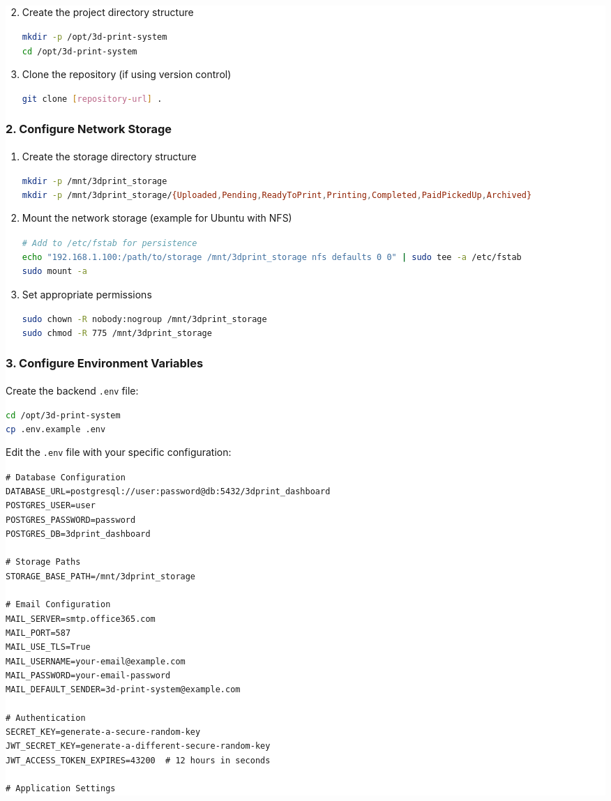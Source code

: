 2. Create the project directory structure
   ```bash
   mkdir -p /opt/3d-print-system
   cd /opt/3d-print-system
   ```

3. Clone the repository (if using version control)
   ```bash
   git clone [repository-url] .
   ```

### 2. Configure Network Storage

1. Create the storage directory structure
   ```bash
   mkdir -p /mnt/3dprint_storage
   mkdir -p /mnt/3dprint_storage/{Uploaded,Pending,ReadyToPrint,Printing,Completed,PaidPickedUp,Archived}
   ```

2. Mount the network storage (example for Ubuntu with NFS)
   ```bash
   # Add to /etc/fstab for persistence
   echo "192.168.1.100:/path/to/storage /mnt/3dprint_storage nfs defaults 0 0" | sudo tee -a /etc/fstab
   sudo mount -a
   ```

3. Set appropriate permissions
   ```bash
   sudo chown -R nobody:nogroup /mnt/3dprint_storage
   sudo chmod -R 775 /mnt/3dprint_storage
   ```

### 3. Configure Environment Variables

Create the backend `.env` file:

```bash
cd /opt/3d-print-system
cp .env.example .env
```

Edit the `.env` file with your specific configuration:

```
# Database Configuration
DATABASE_URL=postgresql://user:password@db:5432/3dprint_dashboard
POSTGRES_USER=user
POSTGRES_PASSWORD=password
POSTGRES_DB=3dprint_dashboard

# Storage Paths
STORAGE_BASE_PATH=/mnt/3dprint_storage

# Email Configuration
MAIL_SERVER=smtp.office365.com
MAIL_PORT=587
MAIL_USE_TLS=True
MAIL_USERNAME=your-email@example.com
MAIL_PASSWORD=your-email-password
MAIL_DEFAULT_SENDER=3d-print-system@example.com

# Authentication
SECRET_KEY=generate-a-secure-random-key
JWT_SECRET_KEY=generate-a-different-secure-random-key
JWT_ACCESS_TOKEN_EXPIRES=43200  # 12 hours in seconds

# Application Settings
```